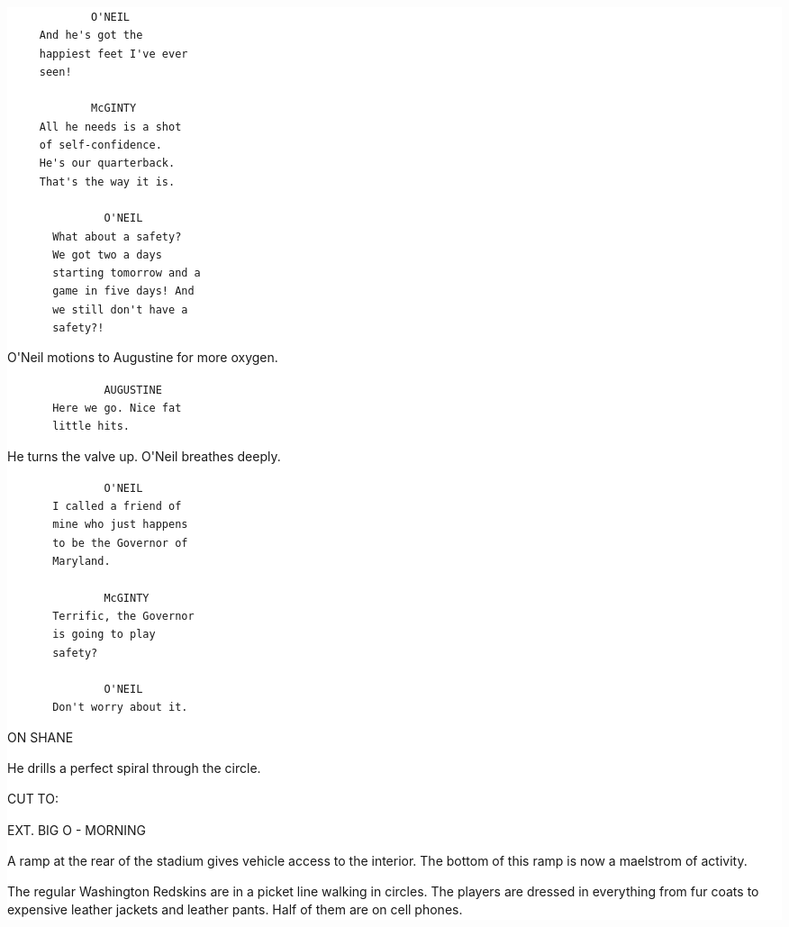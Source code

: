                  O'NEIL
         And he's got the
         happiest feet I've ever
         seen!

                 McGINTY
         All he needs is a shot
         of self-confidence.
         He's our quarterback.
         That's the way it is.

                   O'NEIL
           What about a safety?
           We got two a days
           starting tomorrow and a
           game in five days! And
           we still don't have a
           safety?!

O'Neil motions to Augustine for more oxygen.

                   AUGUSTINE
           Here we go. Nice fat
           little hits.

He turns the valve up.   O'Neil breathes
deeply.

                   O'NEIL
           I called a friend of
           mine who just happens
           to be the Governor of
           Maryland.

                   McGINTY
           Terrific, the Governor
           is going to play
           safety?

                   O'NEIL
           Don't worry about it.


ON SHANE

He drills a perfect spiral through the
circle.

  CUT TO:


EXT. BIG O - MORNING

A ramp at the rear of the stadium gives
vehicle access to the interior. The bottom
of this ramp is now a maelstrom of activity.

The regular Washington Redskins are in a
picket line walking in circles. The players
are dressed in everything from fur coats to
expensive leather jackets and leather pants.
Half of them are on cell phones.
